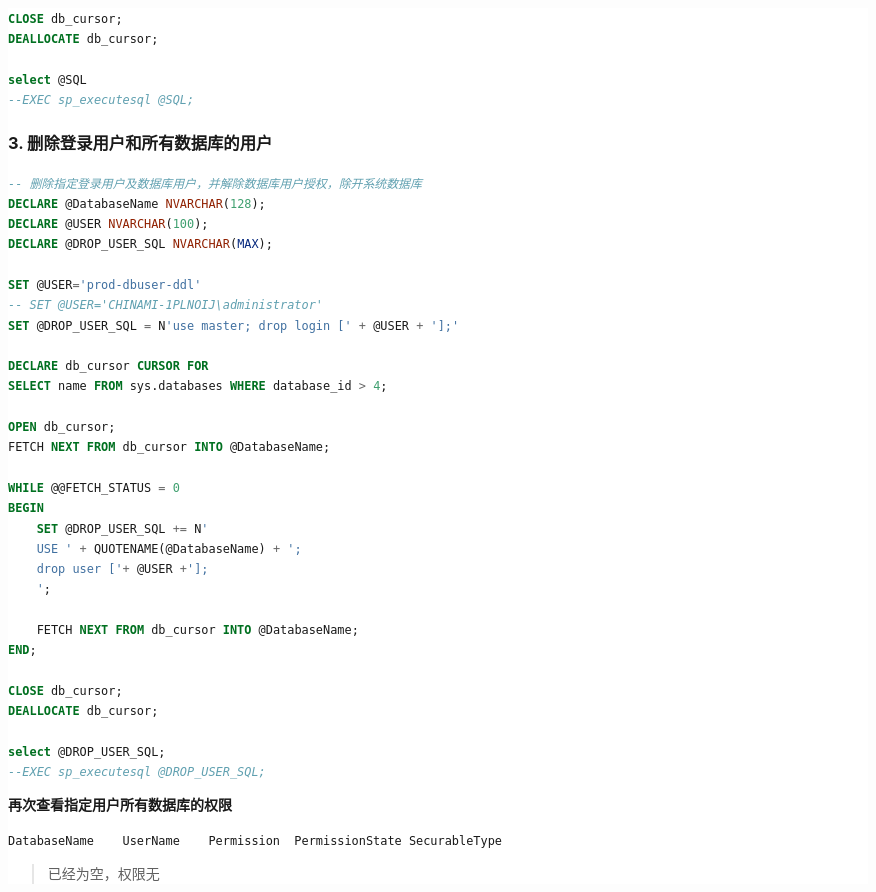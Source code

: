 ```sql
CLOSE db_cursor;
DEALLOCATE db_cursor;

select @SQL
--EXEC sp_executesql @SQL;
```







### 3. 删除登录用户和所有数据库的用户

```sql
-- 删除指定登录用户及数据库用户，并解除数据库用户授权，除开系统数据库
DECLARE @DatabaseName NVARCHAR(128);
DECLARE @USER NVARCHAR(100);
DECLARE @DROP_USER_SQL NVARCHAR(MAX);

SET @USER='prod-dbuser-ddl'
-- SET @USER='CHINAMI-1PLNOIJ\administrator'
SET @DROP_USER_SQL = N'use master; drop login [' + @USER + '];' 

DECLARE db_cursor CURSOR FOR 
SELECT name FROM sys.databases WHERE database_id > 4;

OPEN db_cursor;
FETCH NEXT FROM db_cursor INTO @DatabaseName;

WHILE @@FETCH_STATUS = 0
BEGIN
	SET @DROP_USER_SQL += N'
    USE ' + QUOTENAME(@DatabaseName) + ';
    drop user ['+ @USER +'];
	';

    FETCH NEXT FROM db_cursor INTO @DatabaseName;
END;

CLOSE db_cursor;
DEALLOCATE db_cursor;

select @DROP_USER_SQL;
--EXEC sp_executesql @DROP_USER_SQL;
```

**再次查看指定用户所有数据库的权限**

```
DatabaseName	UserName	Permission	PermissionState	SecurableType

```

> 已经为空，权限无
